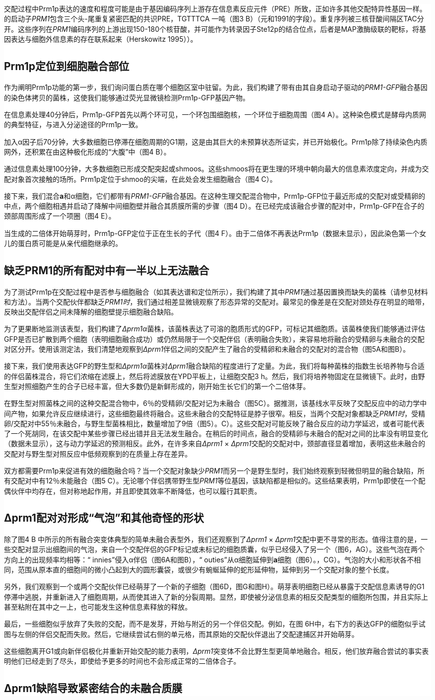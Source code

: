 交配过程中Prm1p表达的速度和程度可能是由于基因编码序列上游存在信息素反应元件（PRE）所致，正如许多其他交配特异性基因一样。的启动子*PRM1*包含三个头-尾重复紧密匹配的共识PRE，TGTTTCA 一吨（图3 B）（元和1991的字段）。重复序列被三核苷酸间隔区TAC分开。这些序列在*PRM1*编码序列的上游出现150-180个核苷酸，并可能作为转录因子Ste12p的结合位点，后者是MAP激酶级联的靶标，将基因表达与细胞外信息素的存在联系起来（Herskowitz 1995））。

## Prm1p定位到细胞融合部位

作为阐明Prm1p功能的第一步，我们询问蛋白质在哪个细胞区室中驻留。为此，我们构建了带有由其自身启动子驱动的*PRM1-GFP*融合基因的染色体拷贝的菌株，这使我们能够通过荧光显微镜检测Prm1p-GFP基因产物。

在信息素处理40分钟后，Prm1p-GFP首先以两个环可见，一个环包围细胞核，一个环位于细胞周围（图4 A）。这种染色模式是酵母内质网的典型特征，与进入分泌途径的Prm1p一致。

加入α因子后70分钟，大多数细胞已停滞在细胞周期的G1期，这是由其巨大的未预算状态所证实，并已开始极化。Prm1p除了持续染色内质网外，还积累在由这种极化形成的“大腹”中（图4 B）。

通过信息素处理100分钟，大多数细胞已形成交配突起或shmoos。这些shmoos将在更生理的环境中朝向最大的信息素浓度定向，并成为交配对象首次接触的场所。Prm1p定位于shmoo的尖端，在此处会发生细胞融合（图4 C）。

接下来，我们混合**a**和α细胞，它们都带有*PRM1-GFP*融合基因。在这种生理交配混合物中，Prm1p-GFP位于最近形成的交配对或受精卵的中点，两个细胞相遇并启动了降解中间细胞壁并融合其质膜所需的步骤（图4 D）。在已经完成该融合步骤的配对中，Prm1p-GFP在合子的颈部周围形成了一个项圈（图4 E）。

当生成的二倍体开始萌芽时，Prm1p-GFP定位于正在生长的子代（图4 F）。由于二倍体不再表达Prm1p（数据未显示），因此染色第一个女儿的蛋白质可能是从亲代细胞继承的。

## 缺乏PRM1的所有配对中有一半以上无法融合

为了测试Prm1p在交配过程中是否参与细胞融合（如其表达谱和定位所示），我们构建了其中*PRM1*通过基因置换而缺失的菌株（请参见材料和方法）。当两个交配伙伴都缺乏*PRM1时*，我们通过相差显微镜观察了形态异常的交配对。最常见的像差是在交配对颈处存在明显的暗带，反映出交配伴侣之间未降解的细胞壁提示细胞融合缺陷。

为了更果断地监测该表型，我们构建了*Δprm1α*菌株，该菌株表达了可溶的胞质形式的GFP，可标记其细胞质。该菌株使我们能够通过评估GFP是否已扩散到两个细胞（表明细胞融合成功）或仍然局限于一个交配伴侣（表明融合失败），来容易地将融合的受精卵与未融合的交配对区分开。使用该测定法，我们清楚地观察到*Δprm1*伴侣之间的交配产生了融合的受精卵和未融合的交配对的混合物（图5A和图B）。

接下来，我们使用表达GFP的野生型和*Δprm1α*菌株对*Δprm1*融合缺陷的程度进行了定量。为此，我们将每种菌株的指数生长培养物与合适的伴侣菌株混合，将它们浓缩在滤膜上，然后将滤膜放在YPD平板上，让细胞交配3 h。然后，我们将培养物固定在显微镜下。此时，由野生型对照细胞产生的合子已经丰富，但大多数仍是新鲜形成的，刚开始生长它们的第一个二倍体芽。

在野生型对照菌株之间的这种交配混合物中，6％的受精卵/交配对记为未融合（图5C）。据推测，该基线水平反映了交配反应中的动力学中间产物，如果允许反应继续进行，这些细胞最终将融合。这些未融合的交配特征是脖子很窄。相反，当两个交配对象都缺乏*PRM1时*，受精卵/交配对中55％未融合，与野生型菌株相比，数量增加了9倍（图5）。C）。这些交配对可能反映了融合反应的动力学延迟，或者可能代表了一个死胡同，在该交配中某些步骤已经出错并且无法发生融合。在稍后的时间点，融合的受精卵与未融合的配对之间的比率没有明显变化（数据未显示），这与动力学延迟的预测相反。此外，在许多来自*Δprm1* × *Δprm1*交配的交配对中，颈部直径显着增加，表明这些未融合的交配对与野生型对照反应中低频观察到的在质量上存在差异。

双方都需要Prm1p来促进有效的细胞融合吗？当一个交配对象缺少*PRM1*而另一个是野生型时，我们始终观察到轻微但明显的融合缺陷，所有交配对中有12％未能融合（图5 C）。无论哪个伴侣携带野生型*PRM1*等位基因，该缺陷都是相似的。这些结果表明，Prm1p即使在一个配偶伙伴中均存在，但对称地起作用，并且即使其效率不断降低，也可以履行其职责。

## Δprm1配对对形成“气泡”和其他奇怪的形状

除了图4 B 中所示的所有融合突变体典型的简单未融合表型外，我们还观察到了*Δprm1* × *Δprm1*交配中更不寻常的形态。值得注意的是，一些交配对显示出细胞间的气泡，来自一个交配伴侣的GFP标记或未标记的细胞质囊，似乎已经侵入了另一个（图6，AG）。这些气泡在两个方向上的出现频率均相等：“ innies”侵入α伴侣（图6A和图B），“ outies”从α细胞延伸到**a**细胞（图6）。，CG）。气泡的大小和形状各不相同，范围从原本直的细胞间的微小凸起到大的圆形囊袋，或很少有蜿蜒延伸的蛇形延伸物，延伸到另一个交配对象的整个长度。

另外，我们观察到一个或两个交配伙伴已经萌芽了一个新的子细胞（图6D，图G和图H）。萌芽表明细胞已经从暴露于交配信息素诱导的G1停滞中逃脱，并重新进入了细胞周期，从而使其进入了新的分裂周期。显然，即使被分泌信息素的相反交配类型的细胞所包围，并且实际上甚至粘附在其中之一上，也可能发生这种信息素释放的释放。

最后，一些细胞似乎放弃了失败的交配，而不是发芽，开始与附近的另一个伴侣交配。例如，在图 6H中，右下方的表达GFP的细胞似乎试图与左侧的伴侣交配而失败。然后，它继续尝试右侧的单元格，而其原始的交配伙伴退出了交配逮捕区并开始萌芽。

这些细胞离开G1或向新伴侣极化并重新开始交配的能力表明，*Δprm1*突变体不会比野生型更简单地融合。相反，他们放弃融合尝试的事实表明他们已经走到了尽头，即使给予更多的时间也不会形成正常的二倍体合子。

## Δprm1缺陷导致紧密结合的未融合质膜
